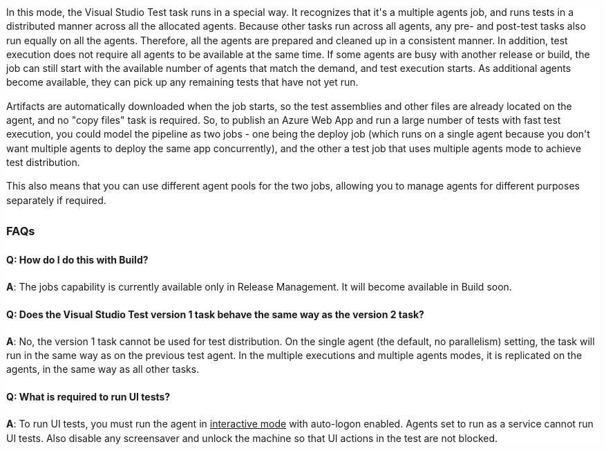 In this mode, the Visual Studio Test task runs in a special way. It recognizes that it's a multiple agents
job, and runs tests in a distributed manner across all the allocated agents. Because other tasks run
across all agents, any pre- and post-test tasks also run equally on all the agents. Therefore, all the
agents are prepared and cleaned up in a consistent manner.
In addition, test execution does not require all agents to be available at the same time. If some agents
are busy with another release or build, the job can still start with the available number of agents
that match the demand, and test execution starts. As additional agents become available, they can pick
up any remaining tests that have not yet run.

Artifacts are automatically downloaded when the job starts, so the test assemblies and other files
are already located on the agent, and no "copy files" task is required. So, to publish an Azure Web App
and run a large number of tests with fast test execution, you could model the pipeline as two jobs -
one being the deploy job (which runs on a single agent because you don't want multiple agents to deploy
the same app concurrently), and the other a test job that uses multiple agents mode to achieve test distribution.

This also means that you can use different agent pools for the two jobs, allowing you to manage agents
for different purposes separately if required.

### FAQs

<a name="use-build"></a>
#### Q: How do I do this with Build? 

**A**: The jobs capability is currently available only in Release Management. It will become available in Build soon.

<a name="vst-task-changes"></a>
#### Q: Does the Visual Studio Test version 1 task behave the same way as the version 2 task?

**A**: No, the version 1 task cannot be used for test distribution. On the single agent (the default,
no parallelism) setting, the task will run in the same way as on the previous test agent. In the
multiple executions and multiple agents modes, it is replicated on the agents, in the same way as all other tasks.

<a name="run-ui-tests"></a>
#### Q: What is required to run UI tests?

**A**: To run UI tests, you must run the agent in [interactive mode](../../pipelines/agents/agents.md#account) with auto-logon enabled.
Agents set to run as a service cannot run UI tests. Also disable any screensaver and unlock the machine so that UI actions in the test are not blocked.
